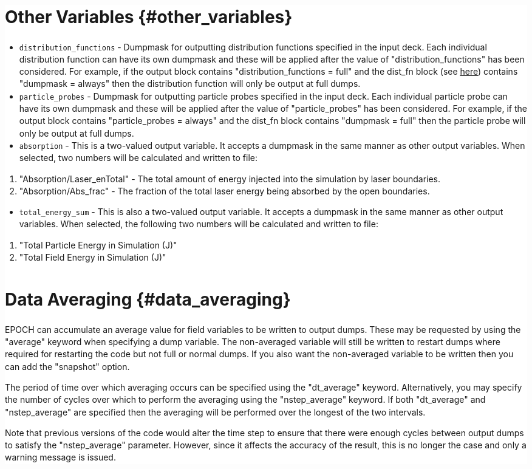 # Other Variables {#other_variables}

-   `distribution_functions` - Dumpmask for outputting
    distribution functions specified in the input deck. Each individual
    distribution function can have its own dumpmask and these will be
    applied after the value of "distribution_functions" has been
    considered. For example, if the output block contains
    "distribution_functions = full" and the dist_fn block (see
    [here][Input_deck_dist_fn])
    contains "dumpmask = always" then the distribution function will
    only be output at full dumps.
-   `particle_probes` - Dumpmask for outputting particle
    probes specified in the input deck. Each individual particle probe
    can have its own dumpmask and these will be applied after the value
    of "particle_probes" has been considered. For example, if the
    output block contains "particle_probes = always" and the dist_fn
    block contains "dumpmask = full" then the particle probe will only
    be output at full dumps.
-   `absorption` - This is a two-valued output variable. It
    accepts a dumpmask in the same manner as other output variables.
    When selected, two numbers will be calculated and written to file:

1.  "Absorption/Laser_enTotal" - The total amount of energy injected
    into the simulation by laser boundaries.
2.  "Absorption/Abs_frac" - The fraction of the total laser energy
    being absorbed by the open boundaries.

-   `total_energy_sum` - This is also a two-valued output
    variable. It accepts a dumpmask in the same manner as other output
    variables. When selected, the following two numbers will be
    calculated and written to file:

1.  "Total Particle Energy in Simulation (J)"
2.  "Total Field Energy in Simulation (J)"

# Data Averaging {#data_averaging}

EPOCH can accumulate an average value for field variables to be written
to output dumps. These may be requested by using the "average" keyword
when specifying a dump variable. The non-averaged variable will still be
written to restart dumps where required for restarting the code but not
full or normal dumps. If you also want the non-averaged variable to be
written then you can add the "snapshot" option.

The period of time over which averaging occurs can be specified using
the "dt_average" keyword. Alternatively, you may specify the number of
cycles over which to perform the averaging using the "nstep_average"
keyword. If both "dt_average" and "nstep_average" are specified then
the averaging will be performed over the longest of the two intervals.

Note that previous versions of the code would alter the time step to
ensure that there were enough cycles between output dumps to satisfy the
"nstep_average" parameter. However, since it affects the accuracy of
the result, this is no longer the case and only a warning message is
issued.


[Compiler_Flags]: /documentation/basic_usage/compiler_flags
[Input_deck]: /documentation/input_deck/input_deck
[Input_deck_dist_fn]: /documentation/input_deck/input_deck_dist_fn
[Maths_parser__constants]: /documentation/code_details/maths_parser#constants